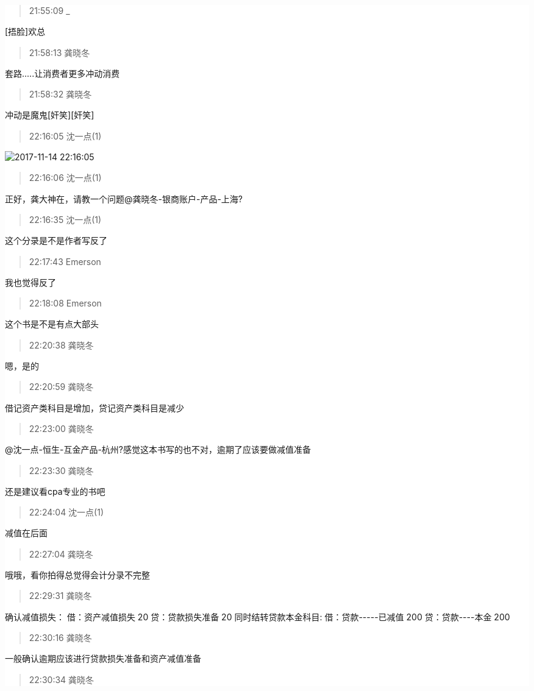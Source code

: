 > 21:55:09  _  
   
[捂脸]欢总  
   
> 21:58:13  龚晓冬  
   
套路.....让消费者更多冲动消费  
   
> 21:58:32  龚晓冬  
   
冲动是魔鬼[奸笑][奸笑]  
   
> 22:16:05  沈一点(1)  
   
![2017-11-14 22:16:05](http://static.cocolian.cn/img/201711/20171114_221605.png) 
   
> 22:16:06  沈一点(1)  
   
正好，龚大神在，请教一个问题@龚晓冬-银商账户-产品-上海?  
   
> 22:16:35  沈一点(1)  
   
这个分录是不是作者写反了  
   
> 22:17:43  Emerson  
   
我也觉得反了  
   
> 22:18:08  Emerson  
   
这个书是不是有点大部头  
   
> 22:20:38  龚晓冬  
   
嗯，是的  
   
> 22:20:59  龚晓冬  
   
借记资产类科目是增加，贷记资产类科目是减少  
   
> 22:23:00  龚晓冬  
   
@沈一点-恒生-互金产品-杭州?感觉这本书写的也不对，逾期了应该要做减值准备  
   
> 22:23:30  龚晓冬  
   
还是建议看cpa专业的书吧  
   
> 22:24:04  沈一点(1)  
   
减值在后面  
   
> 22:27:04  龚晓冬  
   
哦哦，看你拍得总觉得会计分录不完整  
   
> 22:29:31  龚晓冬  
   
确认减值损失： 借：资产减值损失 20 贷：贷款损失准备 20 同时结转贷款本金科目: 借：贷款-----已减值 200 贷：贷款----本金 200  
   
> 22:30:16  龚晓冬  
   
一般确认逾期应该进行贷款损失准备和资产减值准备  
   
> 22:30:34  龚晓冬  
   